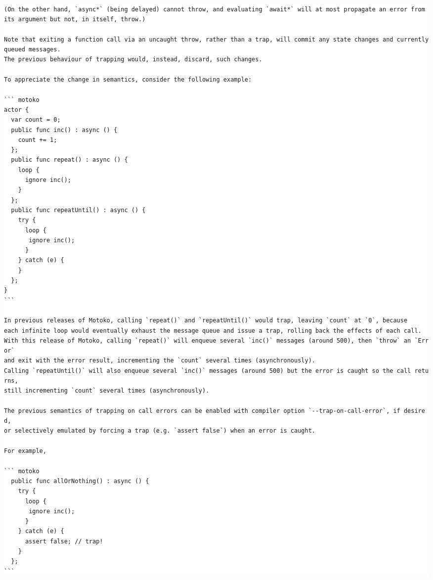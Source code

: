     (On the other hand, `async*` (being delayed) cannot throw, and evaluating `await*` will at most propagate an error from its argument but not, in itself, throw.)

    Note that exiting a function call via an uncaught throw, rather than a trap, will commit any state changes and currently queued messages.
    The previous behaviour of trapping would, instead, discard, such changes.

    To appreciate the change in semantics, consider the following example:

    ``` motoko
    actor {
      var count = 0;
      public func inc() : async () {
        count += 1;
      };
      public func repeat() : async () {
        loop {
          ignore inc();
        }
      };
      public func repeatUntil() : async () {
        try {
          loop {
           ignore inc();
          }
        } catch (e) {
        }
      };
    }
    ```

    In previous releases of Motoko, calling `repeat()` and `repeatUntil()` would trap, leaving `count` at `0`, because
    each infinite loop would eventually exhaust the message queue and issue a trap, rolling back the effects of each call.
    With this release of Motoko, calling `repeat()` will enqueue several `inc()` messages (around 500), then `throw` an `Error`
    and exit with the error result, incrementing the `count` several times (asynchronously).
    Calling `repeatUntil()` will also enqueue several `inc()` messages (around 500) but the error is caught so the call returns,
    still incrementing `count` several times (asynchronously).

    The previous semantics of trapping on call errors can be enabled with compiler option `--trap-on-call-error`, if desired,
    or selectively emulated by forcing a trap (e.g. `assert false`) when an error is caught.

    For example,

    ``` motoko
      public func allOrNothing() : async () {
        try {
          loop {
           ignore inc();
          }
        } catch (e) {
          assert false; // trap!
        }
      };
    ```
